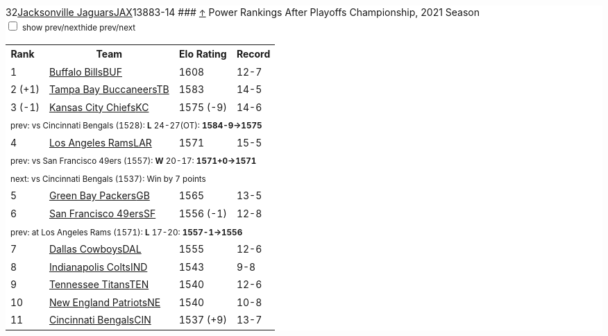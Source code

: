 <tr><td class="left">32</td><td><a href="#Jacksonville-Jaguars-season-stats"><span class="ranking-name-full">Jacksonville Jaguars</span><span class="ranking-name-abv">JAX</span></a></td><td class="left">1388</td><td>3-14</td></tr>
</table>
</div>
### <a name="after-Playoffs-Championship"></a><small><a class="top-arw" href="#top">↑</a></small> Power Rankings After Playoffs Championship, 2021 Season

<div class="row-toggle-and-table">
        <input type="checkbox"/>
        <a><small>show prev/next</small></a><a><small>hide prev/next</small></a>
        <table>
                <tr><th class="left" style="padding-left:0rem">Rank</th><th>Team</th><th class="left">Elo Rating</th><th>Record</th></tr>
<tr><td class="left">1</td><td><a href="#Buffalo-Bills-season-stats"><span class="ranking-name-full">Buffalo Bills</span><span class="ranking-name-abv">BUF</span></a></td><td class="left">1608</td><td>12-7</td></tr>
<tr><td class="left">2 <span class="slw">(+1)</span></td><td><a href="#Tampa-Bay-Buccaneers-season-stats"><span class="ranking-name-full">Tampa Bay Buccaneers</span><span class="ranking-name-abv">TB</span></a></td><td class="left">1583</td><td>14-5</td></tr>
<tr><td class="left">3 <span class="slw">(-1)</span></td><td><a href="#Kansas-City-Chiefs-season-stats"><span class="ranking-name-full">Kansas City Chiefs</span><span class="ranking-name-abv">KC</span></a></td><td class="left">1575 <span class="slw">(-9)</span></td><td>14-6</td></tr>
<tr class="collapsible">
        <td colspan="4"><small>prev: vs Cincinnati Bengals (1528): <b>L</b> 24-27(OT): <b>1584-9→1575</b></small></td>
</tr>
<tr><td class="left">4</td><td><a href="#Los-Angeles-Rams-season-stats"><span class="ranking-name-full">Los Angeles Rams</span><span class="ranking-name-abv">LAR</span></a></td><td class="left">1571</td><td>15-5</td></tr>
<tr class="collapsible">
        <td colspan="4"><small>prev: vs San Francisco 49ers (1557): <b>W</b> 20-17: <b>1571+0→1571</b></small></td>
</tr>
<tr class="collapsible">
        <td colspan="4"><small>next: vs Cincinnati Bengals (1537): Win by 7 points</small></td>
</tr>
<tr><td class="left">5</td><td><a href="#Green-Bay-Packers-season-stats"><span class="ranking-name-full">Green Bay Packers</span><span class="ranking-name-abv">GB</span></a></td><td class="left">1565</td><td>13-5</td></tr>
<tr><td class="left">6</td><td><a href="#San-Francisco-49ers-season-stats"><span class="ranking-name-full">San Francisco 49ers</span><span class="ranking-name-abv">SF</span></a></td><td class="left">1556 <span class="slw">(-1)</span></td><td>12-8</td></tr>
<tr class="collapsible">
        <td colspan="4"><small>prev: at Los Angeles Rams (1571): <b>L</b> 17-20: <b>1557-1→1556</b></small></td>
</tr>
<tr><td class="left">7</td><td><a href="#Dallas-Cowboys-season-stats"><span class="ranking-name-full">Dallas Cowboys</span><span class="ranking-name-abv">DAL</span></a></td><td class="left">1555</td><td>12-6</td></tr>
<tr><td class="left">8</td><td><a href="#Indianapolis-Colts-season-stats"><span class="ranking-name-full">Indianapolis Colts</span><span class="ranking-name-abv">IND</span></a></td><td class="left">1543</td><td>9-8</td></tr>
<tr><td class="left">9</td><td><a href="#Tennessee-Titans-season-stats"><span class="ranking-name-full">Tennessee Titans</span><span class="ranking-name-abv">TEN</span></a></td><td class="left">1540</td><td>12-6</td></tr>
<tr><td class="left">10</td><td><a href="#New-England-Patriots-season-stats"><span class="ranking-name-full">New England Patriots</span><span class="ranking-name-abv">NE</span></a></td><td class="left">1540</td><td>10-8</td></tr>
<tr><td class="left">11</td><td><a href="#Cincinnati-Bengals-season-stats"><span class="ranking-name-full">Cincinnati Bengals</span><span class="ranking-name-abv">CIN</span></a></td><td class="left">1537 <span class="slw">(+9)</span></td><td>13-7</td></tr>